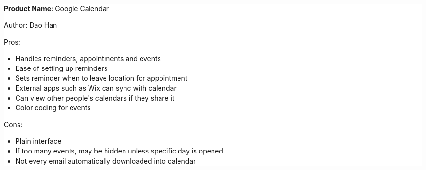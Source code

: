 **Product Name**: Google Calendar

Author: Dao Han

Pros:
* Handles reminders, appointments and events
* Ease of setting up reminders
* Sets reminder when to leave location for appointment
* External apps such as Wix can sync with calendar
* Can view other people's calendars if they share it
* Color coding for events

Cons:

* Plain interface
* If too many events, may be hidden unless specific day is opened
* Not every email automatically downloaded into calendar
